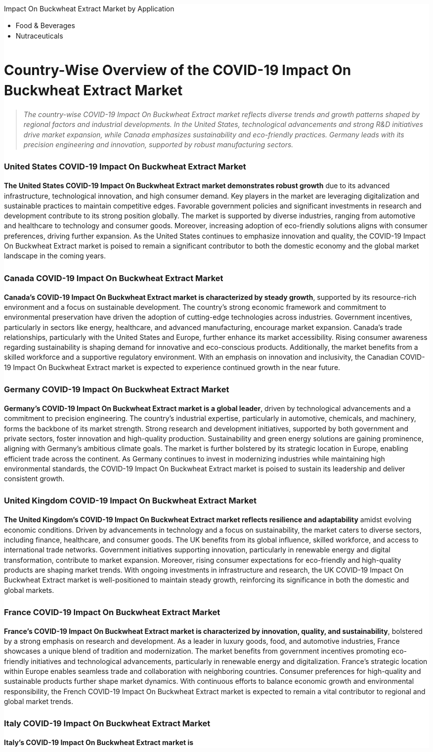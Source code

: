 Impact On Buckwheat Extract Market by Application</h3><ul><li>Food & Beverages</li><li>Nutraceuticals</li></ul><h1><span class="">Country-Wise Overview of the COVID-19 Impact On Buckwheat Extract Market<br /></span></h1><blockquote><p><em><span class="">The country-wise COVID-19 Impact On Buckwheat Extract market reflects diverse trends and growth patterns shaped by regional factors and industrial developments. In the United States, technological advancements and strong R&amp;D initiatives drive market expansion, while Canada emphasizes sustainability and eco-friendly practices. Germany leads with its precision engineering and innovation, supported by robust manufacturing sectors.</span></em></p></blockquote><h3><strong>United States COVID-19 Impact On Buckwheat Extract Market</strong></h3><p><strong>The United States COVID-19 Impact On Buckwheat Extract market demonstrates robust growth</strong> due to its advanced infrastructure, technological innovation, and high consumer demand. Key players in the market are leveraging digitalization and sustainable practices to maintain competitive edges. Favorable government policies and significant investments in research and development contribute to its strong position globally. The market is supported by diverse industries, ranging from automotive and healthcare to technology and consumer goods. Moreover, increasing adoption of eco-friendly solutions aligns with consumer preferences, driving further expansion. As the United States continues to emphasize innovation and quality, the COVID-19 Impact On Buckwheat Extract market is poised to remain a significant contributor to both the domestic economy and the global market landscape in the coming years.</p><h3><strong>Canada COVID-19 Impact On Buckwheat Extract Market</strong></h3><p><strong>Canada&rsquo;s COVID-19 Impact On Buckwheat Extract market is characterized by steady growth</strong>, supported by its resource-rich environment and a focus on sustainable development. The country&rsquo;s strong economic framework and commitment to environmental preservation have driven the adoption of cutting-edge technologies across industries. Government incentives, particularly in sectors like energy, healthcare, and advanced manufacturing, encourage market expansion. Canada&rsquo;s trade relationships, particularly with the United States and Europe, further enhance its market accessibility. Rising consumer awareness regarding sustainability is shaping demand for innovative and eco-conscious products. Additionally, the market benefits from a skilled workforce and a supportive regulatory environment. With an emphasis on innovation and inclusivity, the Canadian COVID-19 Impact On Buckwheat Extract market is expected to experience continued growth in the near future.</p><h3><strong>Germany COVID-19 Impact On Buckwheat Extract Market</strong></h3><p><strong>Germany&rsquo;s COVID-19 Impact On Buckwheat Extract market is a global leader</strong>, driven by technological advancements and a commitment to precision engineering. The country&rsquo;s industrial expertise, particularly in automotive, chemicals, and machinery, forms the backbone of its market strength. Strong research and development initiatives, supported by both government and private sectors, foster innovation and high-quality production. Sustainability and green energy solutions are gaining prominence, aligning with Germany&rsquo;s ambitious climate goals. The market is further bolstered by its strategic location in Europe, enabling efficient trade across the continent. As Germany continues to invest in modernizing industries while maintaining high environmental standards, the COVID-19 Impact On Buckwheat Extract market is poised to sustain its leadership and deliver consistent growth.</p><h3><strong>United Kingdom COVID-19 Impact On Buckwheat Extract Market</strong></h3><p><strong>The United Kingdom&rsquo;s COVID-19 Impact On Buckwheat Extract market reflects resilience and adaptability</strong> amidst evolving economic conditions. Driven by advancements in technology and a focus on sustainability, the market caters to diverse sectors, including finance, healthcare, and consumer goods. The UK benefits from its global influence, skilled workforce, and access to international trade networks. Government initiatives supporting innovation, particularly in renewable energy and digital transformation, contribute to market expansion. Moreover, rising consumer expectations for eco-friendly and high-quality products are shaping market trends. With ongoing investments in infrastructure and research, the UK COVID-19 Impact On Buckwheat Extract market is well-positioned to maintain steady growth, reinforcing its significance in both the domestic and global markets.</p><h3><strong>France COVID-19 Impact On Buckwheat Extract Market</strong></h3><p><strong>France&rsquo;s COVID-19 Impact On Buckwheat Extract market is characterized by innovation, quality, and sustainability</strong>, bolstered by a strong emphasis on research and development. As a leader in luxury goods, food, and automotive industries, France showcases a unique blend of tradition and modernization. The market benefits from government incentives promoting eco-friendly initiatives and technological advancements, particularly in renewable energy and digitalization. France&rsquo;s strategic location within Europe enables seamless trade and collaboration with neighboring countries. Consumer preferences for high-quality and sustainable products further shape market dynamics. With continuous efforts to balance economic growth and environmental responsibility, the French COVID-19 Impact On Buckwheat Extract market is expected to remain a vital contributor to regional and global market trends.</p><h3><strong>Italy COVID-19 Impact On Buckwheat Extract Market</strong></h3><p><strong>Italy&rsquo;s COVID-19 Impact On Buckwheat Extract market is